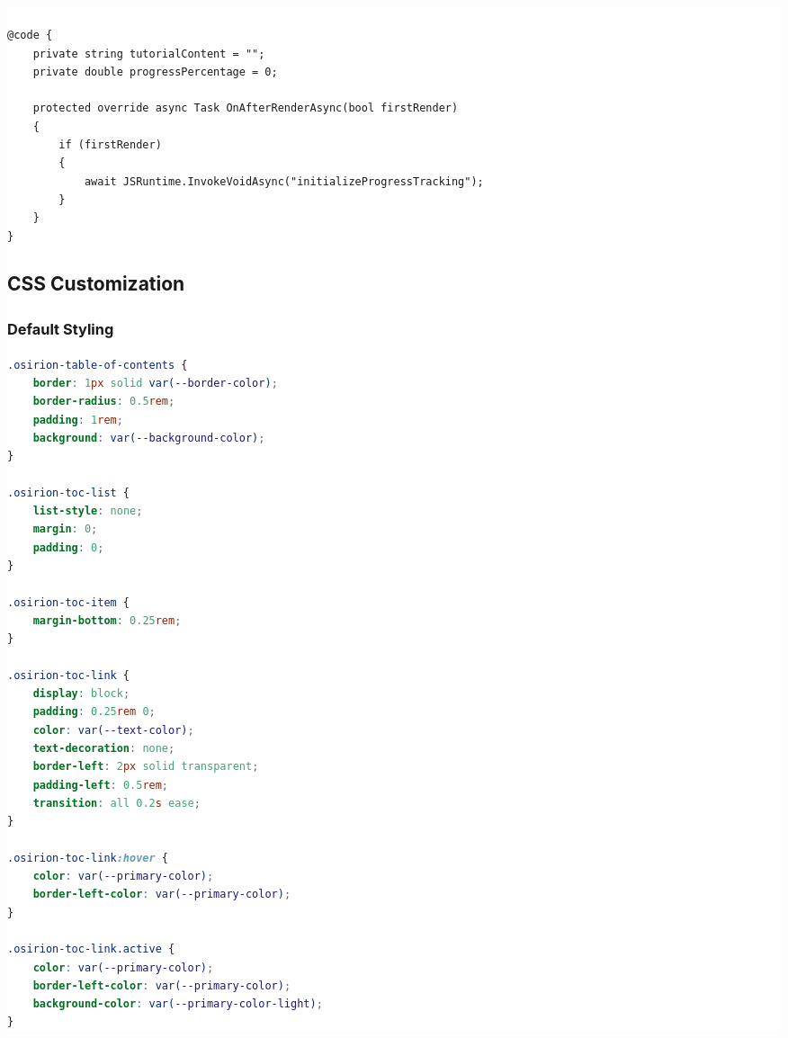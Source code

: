 ```razor

@code {
    private string tutorialContent = "";
    private double progressPercentage = 0;

    protected override async Task OnAfterRenderAsync(bool firstRender)
    {
        if (firstRender)
        {
            await JSRuntime.InvokeVoidAsync("initializeProgressTracking");
        }
    }
}
```

## CSS Customization

### Default Styling

```css
.osirion-table-of-contents {
    border: 1px solid var(--border-color);
    border-radius: 0.5rem;
    padding: 1rem;
    background: var(--background-color);
}

.osirion-toc-list {
    list-style: none;
    margin: 0;
    padding: 0;
}

.osirion-toc-item {
    margin-bottom: 0.25rem;
}

.osirion-toc-link {
    display: block;
    padding: 0.25rem 0;
    color: var(--text-color);
    text-decoration: none;
    border-left: 2px solid transparent;
    padding-left: 0.5rem;
    transition: all 0.2s ease;
}

.osirion-toc-link:hover {
    color: var(--primary-color);
    border-left-color: var(--primary-color);
}

.osirion-toc-link.active {
    color: var(--primary-color);
    border-left-color: var(--primary-color);
    background-color: var(--primary-color-light);
}
```
